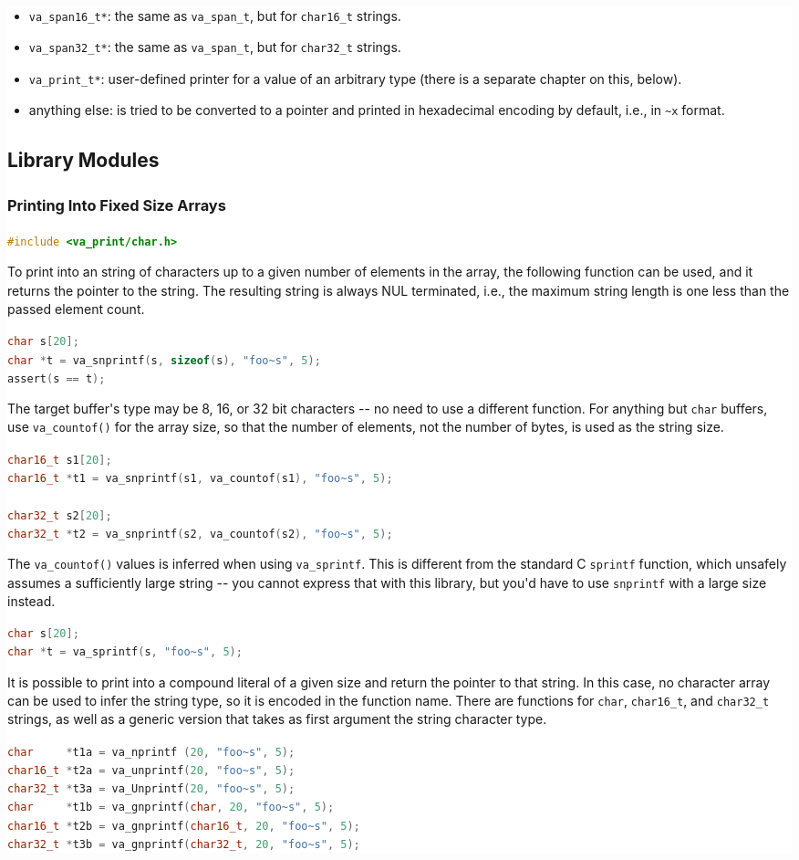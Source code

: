  - `va_span16_t*`: the same as `va_span_t`, but for `char16_t` strings.

 - `va_span32_t*`: the same as `va_span_t`, but for `char32_t` strings.

 - `va_print_t*`: user-defined printer for a value of an arbitrary
   type (there is a separate chapter on this, below).

 - anything else: is tried to be converted to a pointer and
   printed in hexadecimal encoding by default, i.e., in `~x`
   format.

## Library Modules

### Printing Into Fixed Size Arrays

```c
#include <va_print/char.h>
```

To print into an string of characters up to a given number of elements
in the array, the following function can be used, and it returns the
pointer to the string.  The resulting string is always NUL terminated,
i.e., the maximum string length is one less than the passed element
count.

```c
char s[20];
char *t = va_snprintf(s, sizeof(s), "foo~s", 5);
assert(s == t);
```

The target buffer's type may be 8, 16, or 32 bit characters -- no need
to use a different function.  For anything but `char` buffers, use
`va_countof()` for the array size, so that the number of elements, not
the number of bytes, is used as the string size.


```c
char16_t s1[20];
char16_t *t1 = va_snprintf(s1, va_countof(s1), "foo~s", 5);

char32_t s2[20];
char32_t *t2 = va_snprintf(s2, va_countof(s2), "foo~s", 5);
```

The `va_countof()` values is inferred when using `va_sprintf`. This
is different from the standard C `sprintf` function, which unsafely
assumes a sufficiently large string -- you cannot express that with
this library, but you'd have to use `snprintf` with a large size
instead.

```c
char s[20];
char *t = va_sprintf(s, "foo~s", 5);
```

It is possible to print into a compound literal of a given
size and return the pointer to that string.  In this case,
no character array can be used to infer the string type,
so it is encoded in the function name.  There are functions
for `char`, `char16_t`, and `char32_t` strings, as well as
a generic version that takes as first argument the string
character type.
```c
char     *t1a = va_nprintf (20, "foo~s", 5);
char16_t *t2a = va_unprintf(20, "foo~s", 5);
char32_t *t3a = va_Unprintf(20, "foo~s", 5);
char     *t1b = va_gnprintf(char, 20, "foo~s", 5);
char16_t *t2b = va_gnprintf(char16_t, 20, "foo~s", 5);
char32_t *t3b = va_gnprintf(char32_t, 20, "foo~s", 5);
```